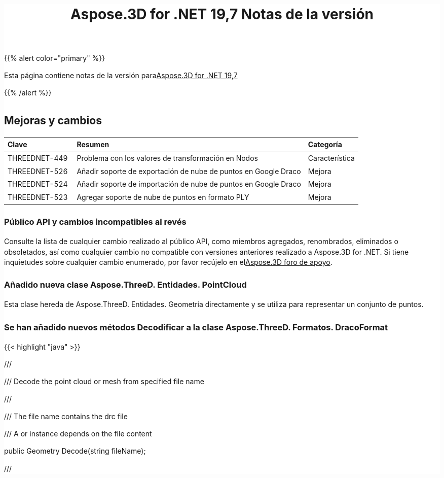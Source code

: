 ﻿---
title: Aspose.3D for .NET 19,7 Notas de la versión
type: docs
weight: 60
url: /es/net/aspose-3d-for-net-19-7-release-notes/
---
{{% alert color="primary" %}} 

Esta página contiene notas de la versión para[Aspose.3D for .NET 19,7](https://www.nuget.org/packages/Aspose.3D/19.7.0)

{{% /alert %}} 
## **Mejoras y cambios**

|**Clave**|**Resumen**|**Categoría**|
|:- |:- |:- |
|THREEDNET-449|Problema con los valores de transformación en Nodos|Característica|
|THREEDNET-526|Añadir soporte de exportación de nube de puntos en Google Draco|Mejora|
|THREEDNET-524|Añadir soporte de importación de nube de puntos en Google Draco|Mejora|
|THREEDNET-523 |Agregar soporte de nube de puntos en formato PLY|Mejora|
### **Público API y cambios incompatibles al revés**
Consulte la lista de cualquier cambio realizado al público API, como miembros agregados, renombrados, eliminados o obsoletados, así como cualquier cambio no compatible con versiones anteriores realizado a Aspose.3D for .NET. Si tiene inquietudes sobre cualquier cambio enumerado, por favor recújelo en el[Aspose.3D foro de apoyo](https://forum.aspose.com/c/3d).
### **Añadido nueva clase Aspose.ThreeD. Entidades. PointCloud**
Esta clase hereda de Aspose.ThreeD. Entidades. Geometría directamente y se utiliza para representar un conjunto de puntos.
### **Se han añadido nuevos métodos Decodificar a la clase Aspose.ThreeD. Formatos. DracoFormat**
{{< highlight "java" >}}

 /// <summary>

/// Decode the point cloud or mesh from specified file name

/// </summary>

/// <param name="fileName">The file name contains the drc file</param>

/// <returns>A <see cref="Mesh"/> or <see cref="PointCloud"/> instance depends on the file content</returns>

public Geometry Decode(string fileName);

/// <summary>
